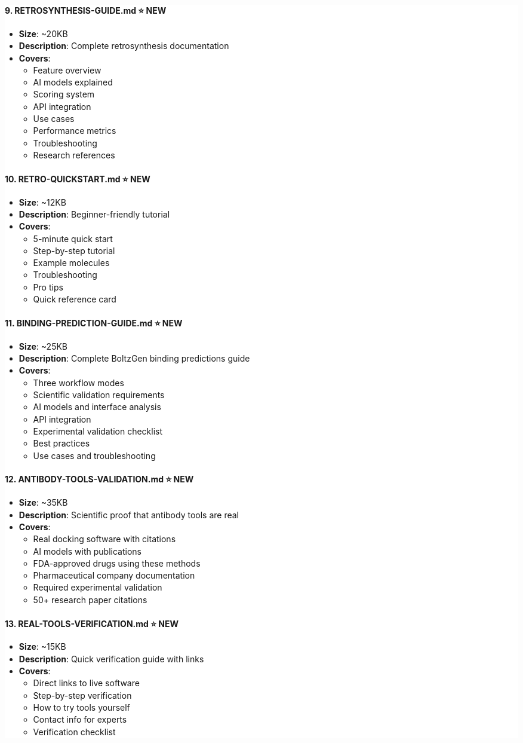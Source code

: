 #### 9. **RETROSYNTHESIS-GUIDE.md** ⭐ NEW
- **Size**: ~20KB
- **Description**: Complete retrosynthesis documentation
- **Covers**:
  - Feature overview
  - AI models explained
  - Scoring system
  - API integration
  - Use cases
  - Performance metrics
  - Troubleshooting
  - Research references

#### 10. **RETRO-QUICKSTART.md** ⭐ NEW
- **Size**: ~12KB
- **Description**: Beginner-friendly tutorial
- **Covers**:
  - 5-minute quick start
  - Step-by-step tutorial
  - Example molecules
  - Troubleshooting
  - Pro tips
  - Quick reference card

#### 11. **BINDING-PREDICTION-GUIDE.md** ⭐ NEW
- **Size**: ~25KB
- **Description**: Complete BoltzGen binding predictions guide
- **Covers**:
  - Three workflow modes
  - Scientific validation requirements
  - AI models and interface analysis
  - API integration
  - Experimental validation checklist
  - Best practices
  - Use cases and troubleshooting

#### 12. **ANTIBODY-TOOLS-VALIDATION.md** ⭐ NEW
- **Size**: ~35KB
- **Description**: Scientific proof that antibody tools are real
- **Covers**:
  - Real docking software with citations
  - AI models with publications
  - FDA-approved drugs using these methods
  - Pharmaceutical company documentation
  - Required experimental validation
  - 50+ research paper citations

#### 13. **REAL-TOOLS-VERIFICATION.md** ⭐ NEW
- **Size**: ~15KB
- **Description**: Quick verification guide with links
- **Covers**:
  - Direct links to live software
  - Step-by-step verification
  - How to try tools yourself
  - Contact info for experts
  - Verification checklist
